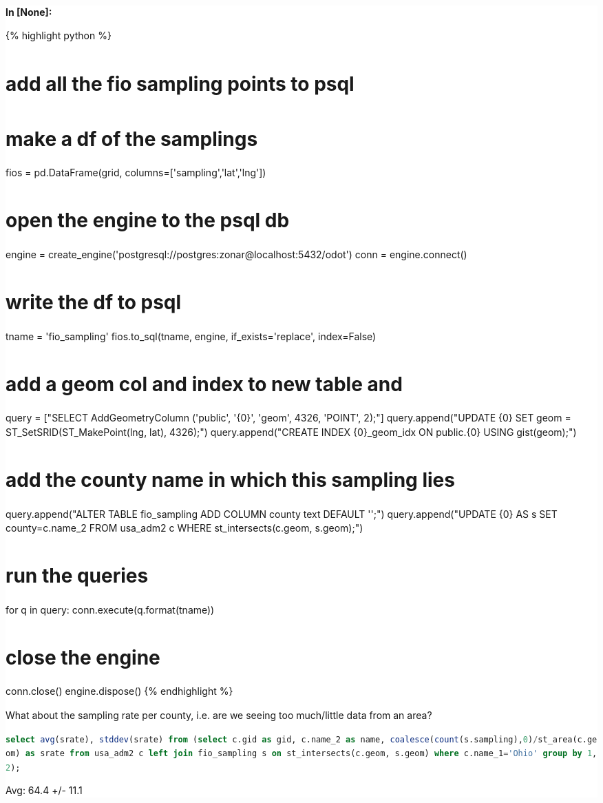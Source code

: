 
**In [None]:**

{% highlight python %}
# add all the fio sampling points to psql
# make a df of the samplings
fios = pd.DataFrame(grid, columns=['sampling','lat','lng'])

# open the engine to the psql db
engine = create_engine('postgresql://postgres:zonar@localhost:5432/odot')
conn = engine.connect()

# write the df to psql
tname = 'fio_sampling'
fios.to_sql(tname, engine, if_exists='replace', index=False)

# add a geom col and index to new table and 
query = ["SELECT AddGeometryColumn ('public', '{0}', 'geom', 4326, 'POINT', 2);"]
query.append("UPDATE {0} SET geom = ST_SetSRID(ST_MakePoint(lng, lat), 4326);")
query.append("CREATE INDEX {0}_geom_idx ON public.{0} USING gist(geom);")

# add the county name in which this sampling lies
query.append("ALTER TABLE fio_sampling ADD COLUMN county text DEFAULT '';")
query.append("UPDATE {0} AS s SET county=c.name_2 FROM usa_adm2 c WHERE st_intersects(c.geom, s.geom);")

# run the queries
for q in query:
    conn.execute(q.format(tname))
    
# close the engine
conn.close()
engine.dispose()
{% endhighlight %}

What about the sampling rate per county, i.e. are we seeing too much/little data from an area?
```sql
select avg(srate), stddev(srate) from (select c.gid as gid, c.name_2 as name, coalesce(count(s.sampling),0)/st_area(c.geom) as srate from usa_adm2 c left join fio_sampling s on st_intersects(c.geom, s.geom) where c.name_1='Ohio' group by 1,2);
```
Avg: 64.4 +/- 11.1
